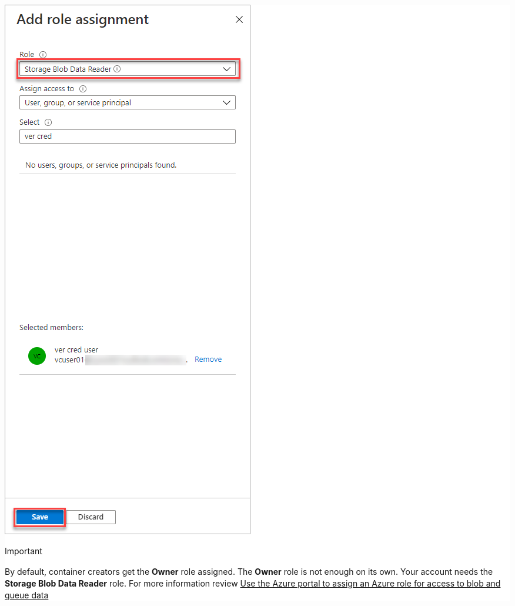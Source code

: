 
   ![Add a role assignment](media/enable-your-tenant-verifiable-credentials/role-assignment.png)

  >[!IMPORTANT]
  >By default, container creators get the **Owner** role assigned. The **Owner** role is not enough on its own. Your account needs  the **Storage Blob Data Reader** role. For more information review [Use the Azure portal to assign an Azure role for access to blob and queue data](../../storage/common/storage-auth-aad-rbac-portal.md)
